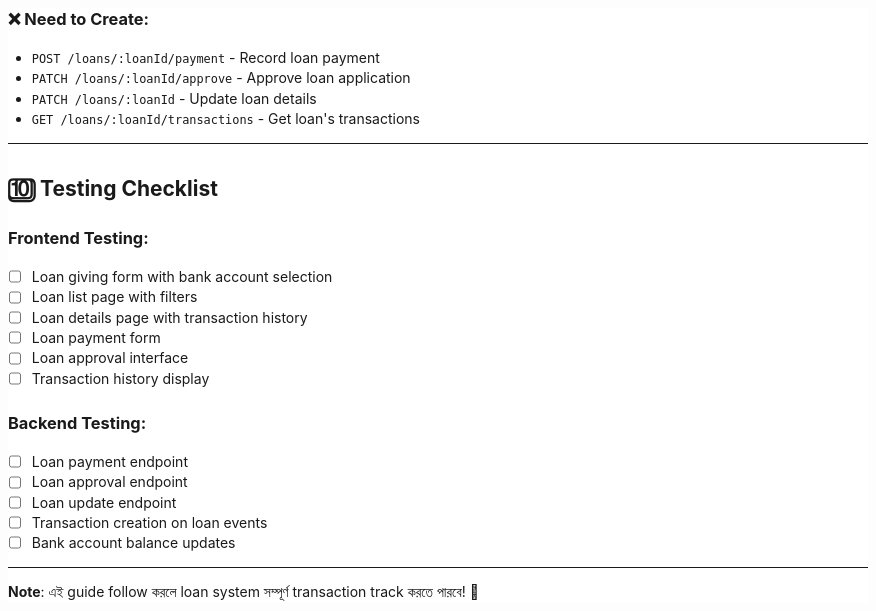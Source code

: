 ### ❌ Need to Create:
- `POST /loans/:loanId/payment` - Record loan payment
- `PATCH /loans/:loanId/approve` - Approve loan application
- `PATCH /loans/:loanId` - Update loan details
- `GET /loans/:loanId/transactions` - Get loan's transactions

---

## 🔟 Testing Checklist

### Frontend Testing:
- [ ] Loan giving form with bank account selection
- [ ] Loan list page with filters
- [ ] Loan details page with transaction history
- [ ] Loan payment form
- [ ] Loan approval interface
- [ ] Transaction history display

### Backend Testing:
- [ ] Loan payment endpoint
- [ ] Loan approval endpoint
- [ ] Loan update endpoint
- [ ] Transaction creation on loan events
- [ ] Bank account balance updates

---

**Note**: এই guide follow করলে loan system সম্পূর্ণ transaction track করতে পারবে! 🎯

